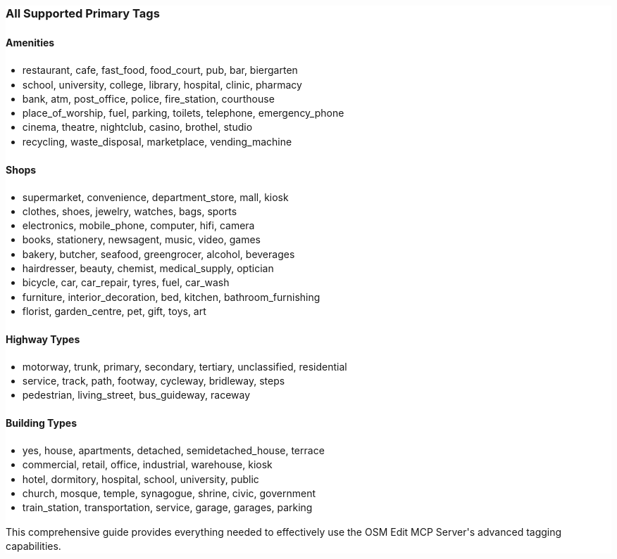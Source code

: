 ### All Supported Primary Tags

#### Amenities
- restaurant, cafe, fast_food, food_court, pub, bar, biergarten
- school, university, college, library, hospital, clinic, pharmacy
- bank, atm, post_office, police, fire_station, courthouse
- place_of_worship, fuel, parking, toilets, telephone, emergency_phone
- cinema, theatre, nightclub, casino, brothel, studio
- recycling, waste_disposal, marketplace, vending_machine

#### Shops
- supermarket, convenience, department_store, mall, kiosk
- clothes, shoes, jewelry, watches, bags, sports
- electronics, mobile_phone, computer, hifi, camera
- books, stationery, newsagent, music, video, games
- bakery, butcher, seafood, greengrocer, alcohol, beverages
- hairdresser, beauty, chemist, medical_supply, optician
- bicycle, car, car_repair, tyres, fuel, car_wash
- furniture, interior_decoration, bed, kitchen, bathroom_furnishing
- florist, garden_centre, pet, gift, toys, art

#### Highway Types
- motorway, trunk, primary, secondary, tertiary, unclassified, residential
- service, track, path, footway, cycleway, bridleway, steps
- pedestrian, living_street, bus_guideway, raceway

#### Building Types
- yes, house, apartments, detached, semidetached_house, terrace
- commercial, retail, office, industrial, warehouse, kiosk
- hotel, dormitory, hospital, school, university, public
- church, mosque, temple, synagogue, shrine, civic, government
- train_station, transportation, service, garage, garages, parking

This comprehensive guide provides everything needed to effectively use the OSM Edit MCP Server's advanced tagging capabilities.